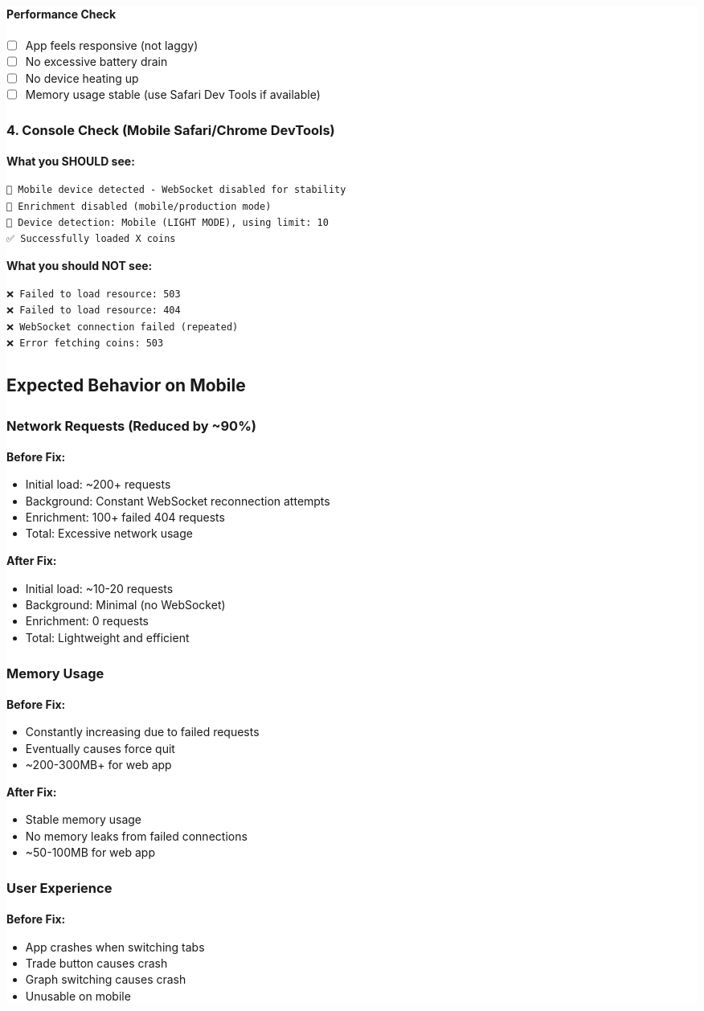 #### Performance Check
- [ ] App feels responsive (not laggy)
- [ ] No excessive battery drain
- [ ] No device heating up
- [ ] Memory usage stable (use Safari Dev Tools if available)

### 4. Console Check (Mobile Safari/Chrome DevTools)

**What you SHOULD see:**
```
📱 Mobile device detected - WebSocket disabled for stability
📱 Enrichment disabled (mobile/production mode)
📱 Device detection: Mobile (LIGHT MODE), using limit: 10
✅ Successfully loaded X coins
```

**What you should NOT see:**
```
❌ Failed to load resource: 503
❌ Failed to load resource: 404
❌ WebSocket connection failed (repeated)
❌ Error fetching coins: 503
```

## Expected Behavior on Mobile

### Network Requests (Reduced by ~90%)
**Before Fix:**
- Initial load: ~200+ requests
- Background: Constant WebSocket reconnection attempts
- Enrichment: 100+ failed 404 requests
- Total: Excessive network usage

**After Fix:**
- Initial load: ~10-20 requests
- Background: Minimal (no WebSocket)
- Enrichment: 0 requests
- Total: Lightweight and efficient

### Memory Usage
**Before Fix:**
- Constantly increasing due to failed requests
- Eventually causes force quit
- ~200-300MB+ for web app

**After Fix:**
- Stable memory usage
- No memory leaks from failed connections
- ~50-100MB for web app

### User Experience
**Before Fix:**
- App crashes when switching tabs
- Trade button causes crash
- Graph switching causes crash
- Unusable on mobile
